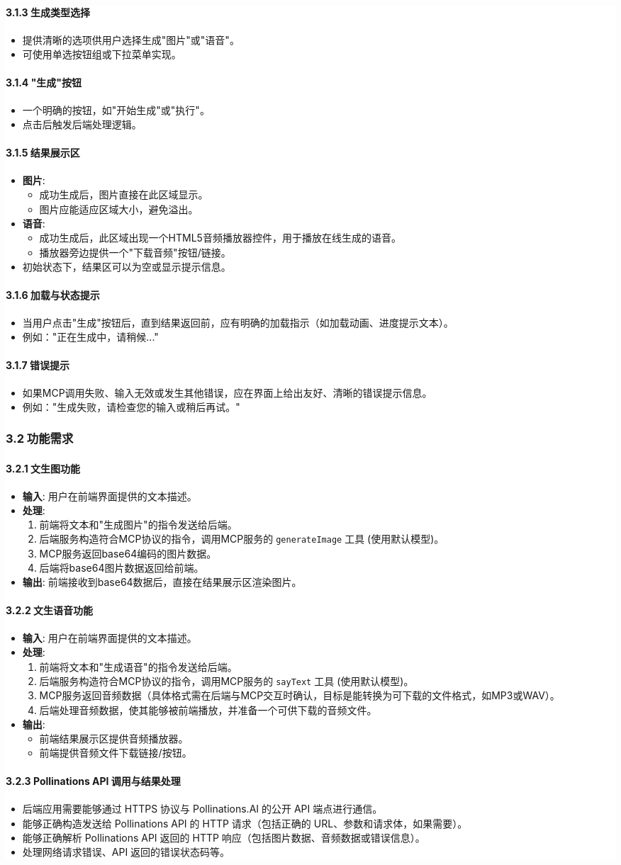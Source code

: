 #### 3.1.3 生成类型选择
*   提供清晰的选项供用户选择生成"图片"或"语音"。
*   可使用单选按钮组或下拉菜单实现。

#### 3.1.4 "生成"按钮
*   一个明确的按钮，如"开始生成"或"执行"。
*   点击后触发后端处理逻辑。

#### 3.1.5 结果展示区
*   **图片**:
    *   成功生成后，图片直接在此区域显示。
    *   图片应能适应区域大小，避免溢出。
*   **语音**:
    *   成功生成后，此区域出现一个HTML5音频播放器控件，用于播放在线生成的语音。
    *   播放器旁边提供一个"下载音频"按钮/链接。
*   初始状态下，结果区可以为空或显示提示信息。

#### 3.1.6 加载与状态提示
*   当用户点击"生成"按钮后，直到结果返回前，应有明确的加载指示（如加载动画、进度提示文本）。
*   例如："正在生成中，请稍候..."

#### 3.1.7 错误提示
*   如果MCP调用失败、输入无效或发生其他错误，应在界面上给出友好、清晰的错误提示信息。
*   例如："生成失败，请检查您的输入或稍后再试。"

### 3.2 功能需求

#### 3.2.1 文生图功能
*   **输入**: 用户在前端界面提供的文本描述。
*   **处理**:
    1.  前端将文本和"生成图片"的指令发送给后端。
    2.  后端服务构造符合MCP协议的指令，调用MCP服务的 `generateImage` 工具 (使用默认模型)。
    3.  MCP服务返回base64编码的图片数据。
    4.  后端将base64图片数据返回给前端。
*   **输出**: 前端接收到base64数据后，直接在结果展示区渲染图片。

#### 3.2.2 文生语音功能
*   **输入**: 用户在前端界面提供的文本描述。
*   **处理**:
    1.  前端将文本和"生成语音"的指令发送给后端。
    2.  后端服务构造符合MCP协议的指令，调用MCP服务的 `sayText` 工具 (使用默认模型)。
    3.  MCP服务返回音频数据（具体格式需在后端与MCP交互时确认，目标是能转换为可下载的文件格式，如MP3或WAV）。
    4.  后端处理音频数据，使其能够被前端播放，并准备一个可供下载的音频文件。
*   **输出**:
    *   前端结果展示区提供音频播放器。
    *   前端提供音频文件下载链接/按钮。

#### 3.2.3 Pollinations API 调用与结果处理
*   后端应用需要能够通过 HTTPS 协议与 Pollinations.AI 的公开 API 端点进行通信。
*   能够正确构造发送给 Pollinations API 的 HTTP 请求（包括正确的 URL、参数和请求体，如果需要）。
*   能够正确解析 Pollinations API 返回的 HTTP 响应（包括图片数据、音频数据或错误信息）。
*   处理网络请求错误、API 返回的错误状态码等。
